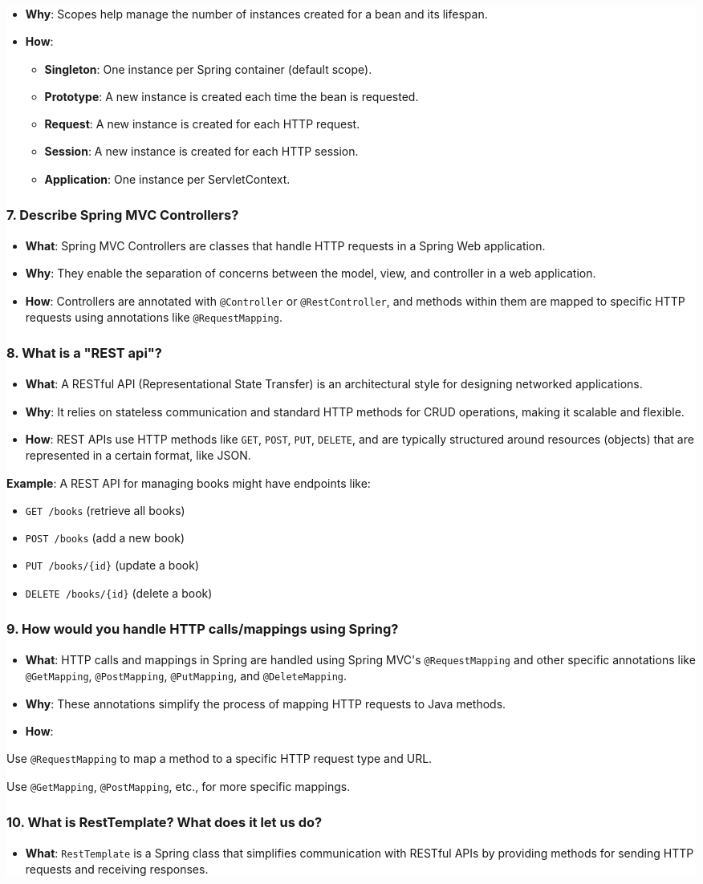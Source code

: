 * **Why**: Scopes help manage the number of instances created for a bean and its lifespan.

* **How**:

    * **Singleton**: One instance per Spring container (default scope).

    * **Prototype**: A new instance is created each time the bean is requested.

    * **Request**: A new instance is created for each HTTP request.

    * **Session**: A new instance is created for each HTTP session.

    * **Application**: One instance per ServletContext.

### 7. Describe Spring MVC Controllers?
* **What**: Spring MVC Controllers are classes that handle HTTP requests in a Spring Web application.

* **Why**: They enable the separation of concerns between the model, view, and controller in a web application.

* **How**: Controllers are annotated with `@Controller` or `@RestController`, and methods within them are mapped to specific HTTP requests using annotations like `@RequestMapping`.

### 8. What is a "REST api"?
* **What**: A RESTful API (Representational State Transfer) is an architectural style for designing networked applications.

* **Why**: It relies on stateless communication and standard HTTP methods for CRUD operations, making it scalable and flexible.

* **How**: REST APIs use HTTP methods like `GET`, `POST`, `PUT`, `DELETE`, and are typically structured around resources (objects) that are represented in a certain format, like JSON.

**Example**: A REST API for managing books might have endpoints like:

* `GET /books` (retrieve all books)

* `POST /books` (add a new book)

* `PUT /books/{id}` (update a book)

* `DELETE /books/{id}` (delete a book)

### 9. How would you handle HTTP calls/mappings using Spring?
* **What**: HTTP calls and mappings in Spring are handled using Spring MVC's `@RequestMapping` and other specific annotations like `@GetMapping`, `@PostMapping`, `@PutMapping`, and `@DeleteMapping`.

* **Why**: These annotations simplify the process of mapping HTTP requests to Java methods.

* **How**:

Use `@RequestMapping` to map a method to a specific HTTP request type and URL.

Use `@GetMapping`, `@PostMapping`, etc., for more specific mappings.

### 10. What is RestTemplate? What does it let us do?
* **What**: `RestTemplate` is a Spring class that simplifies communication with RESTful APIs by providing methods for sending HTTP requests and receiving responses.

